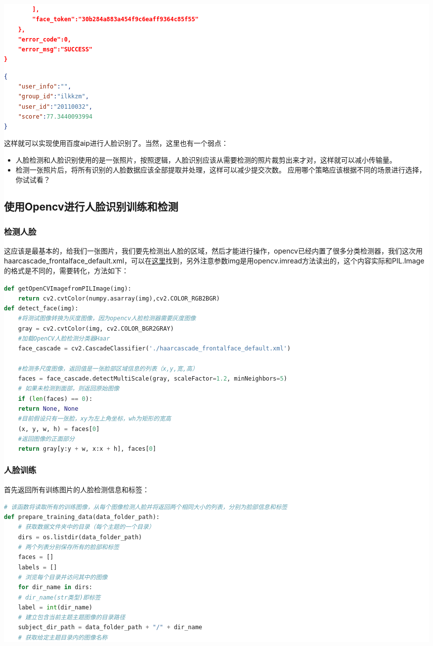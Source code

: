 ```json
		],
		"face_token":"30b284a883a454f9c6eaff9364c85f55"
	},
	"error_code":0,
	"error_msg":"SUCCESS"
}
```
```json
{
	"user_info":"",
	"group_id":"ilkkzm",
	"user_id":"20110032",
	"score":77.3440093994
}
```
这样就可以实现使用百度aip进行人脸识别了。当然，这里也有一个弱点：
- 人脸检测和人脸识别使用的是一张照片，按照逻辑，人脸识别应该从需要检测的照片裁剪出来才对，这样就可以减小传输量。
- 检测一张照片后，将所有识别的人脸数据应该全部提取并处理，这样可以减少提交次数。
应用哪个策略应该根据不同的场景进行选择，你试试看？

## 使用Opencv进行人脸识别训练和检测

###  检测人脸
这应该是最基本的，给我们一张图片，我们要先检测出人脸的区域，然后才能进行操作，opencv已经内置了很多分类检测器，我们这次用haarcascade_frontalface_default.xml，可以在[这里](https://gitee.com/mirrors/opencv/blob/4.x/data/haarcascades/haarcascade_frontalface_default.xml)找到，另外注意参数img是用opencv.imread方法读出的，这个内容实际和PIL.Image的格式是不同的，需要转化，方法如下：
```python
def getOpenCVImagefromPILImage(img):
    return cv2.cvtColor(numpy.asarray(img),cv2.COLOR_RGB2BGR)
def detect_face(img):
    #将测试图像转换为灰度图像，因为opencv人脸检测器需要灰度图像
    gray = cv2.cvtColor(img, cv2.COLOR_BGR2GRAY)
    #加载OpenCV人脸检测分类器Haar
    face_cascade = cv2.CascadeClassifier('./haarcascade_frontalface_default.xml')
    
    #检测多尺度图像，返回值是一张脸部区域信息的列表（x,y,宽,高）
    faces = face_cascade.detectMultiScale(gray, scaleFactor=1.2, minNeighbors=5)
    # 如果未检测到面部，则返回原始图像
    if (len(faces) == 0):
    return None, None
    #目前假设只有一张脸，xy为左上角坐标，wh为矩形的宽高
    (x, y, w, h) = faces[0]
    #返回图像的正面部分
    return gray[y:y + w, x:x + h], faces[0]
```

### 人脸训练
首先返回所有训练图片的人脸检测信息和标签：
```python
# 该函数将读取所有的训练图像，从每个图像检测人脸并将返回两个相同大小的列表，分别为脸部信息和标签
def prepare_training_data(data_folder_path):
    # 获取数据文件夹中的目录（每个主题的一个目录）
    dirs = os.listdir(data_folder_path)
    # 两个列表分别保存所有的脸部和标签
    faces = []
    labels = []
    # 浏览每个目录并访问其中的图像
    for dir_name in dirs:
    # dir_name(str类型)即标签
    label = int(dir_name)
    # 建立包含当前主题主题图像的目录路径
    subject_dir_path = data_folder_path + "/" + dir_name
    # 获取给定主题目录内的图像名称
```